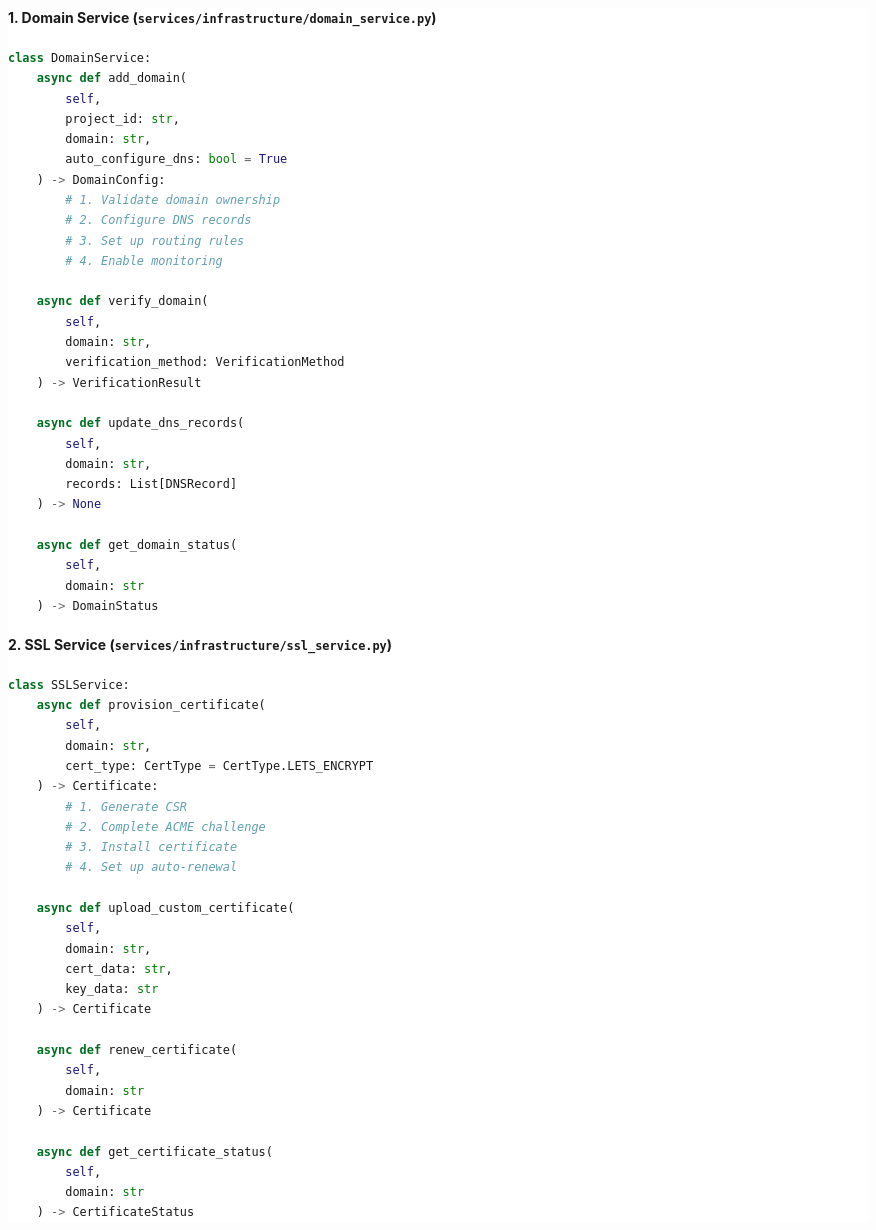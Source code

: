 #### 1. Domain Service (`services/infrastructure/domain_service.py`)
```python
class DomainService:
    async def add_domain(
        self,
        project_id: str,
        domain: str,
        auto_configure_dns: bool = True
    ) -> DomainConfig:
        # 1. Validate domain ownership
        # 2. Configure DNS records
        # 3. Set up routing rules
        # 4. Enable monitoring
    
    async def verify_domain(
        self,
        domain: str,
        verification_method: VerificationMethod
    ) -> VerificationResult
    
    async def update_dns_records(
        self,
        domain: str,
        records: List[DNSRecord]
    ) -> None
    
    async def get_domain_status(
        self,
        domain: str
    ) -> DomainStatus
```

#### 2. SSL Service (`services/infrastructure/ssl_service.py`)
```python
class SSLService:
    async def provision_certificate(
        self,
        domain: str,
        cert_type: CertType = CertType.LETS_ENCRYPT
    ) -> Certificate:
        # 1. Generate CSR
        # 2. Complete ACME challenge
        # 3. Install certificate
        # 4. Set up auto-renewal
    
    async def upload_custom_certificate(
        self,
        domain: str,
        cert_data: str,
        key_data: str
    ) -> Certificate
    
    async def renew_certificate(
        self,
        domain: str
    ) -> Certificate
    
    async def get_certificate_status(
        self,
        domain: str
    ) -> CertificateStatus
```
